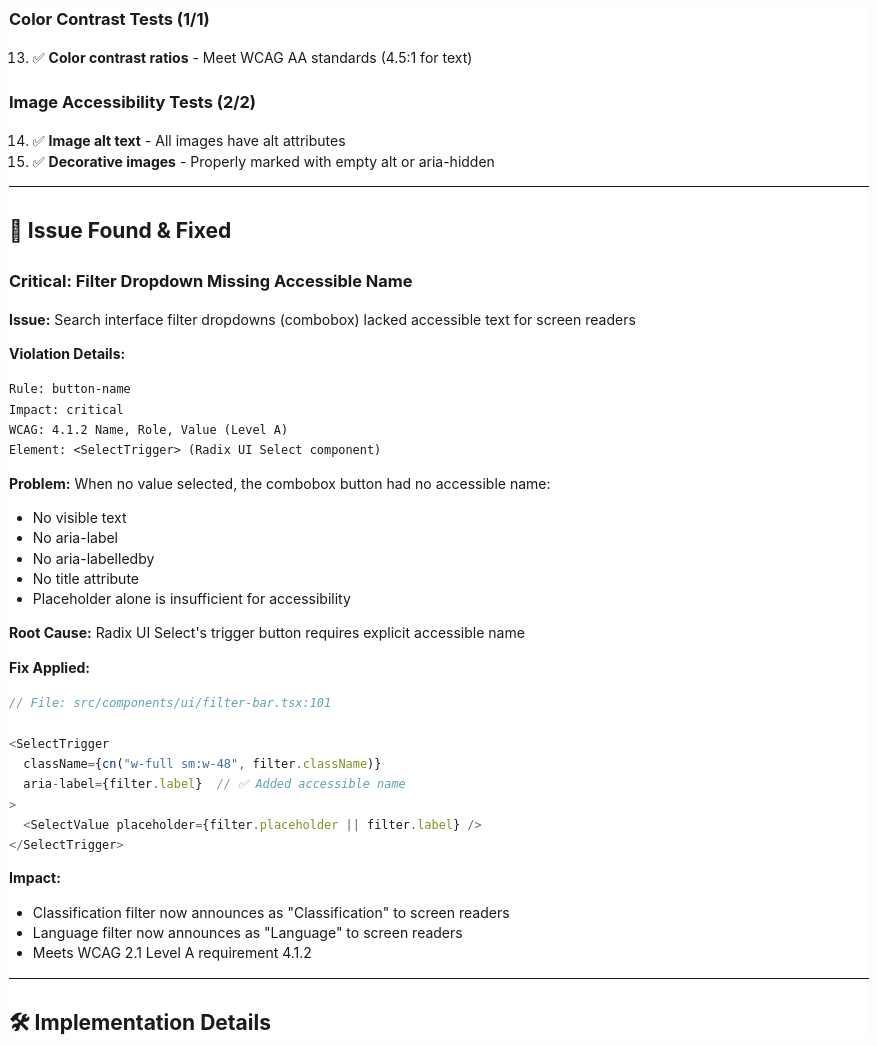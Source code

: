 ### Color Contrast Tests (1/1)

13. ✅ **Color contrast ratios** - Meet WCAG AA standards (4.5:1 for text)

### Image Accessibility Tests (2/2)

14. ✅ **Image alt text** - All images have alt attributes
15. ✅ **Decorative images** - Properly marked with empty alt or aria-hidden

---

## 🐛 Issue Found & Fixed

### Critical: Filter Dropdown Missing Accessible Name

**Issue:** Search interface filter dropdowns (combobox) lacked accessible text for screen readers

**Violation Details:**
```
Rule: button-name
Impact: critical
WCAG: 4.1.2 Name, Role, Value (Level A)
Element: <SelectTrigger> (Radix UI Select component)
```

**Problem:** When no value selected, the combobox button had no accessible name:
- No visible text
- No aria-label
- No aria-labelledby
- No title attribute
- Placeholder alone is insufficient for accessibility

**Root Cause:** Radix UI Select's trigger button requires explicit accessible name

**Fix Applied:**
```typescript
// File: src/components/ui/filter-bar.tsx:101

<SelectTrigger
  className={cn("w-full sm:w-48", filter.className)}
  aria-label={filter.label}  // ✅ Added accessible name
>
  <SelectValue placeholder={filter.placeholder || filter.label} />
</SelectTrigger>
```

**Impact:**
- Classification filter now announces as "Classification" to screen readers
- Language filter now announces as "Language" to screen readers
- Meets WCAG 2.1 Level A requirement 4.1.2

---

## 🛠️ Implementation Details
